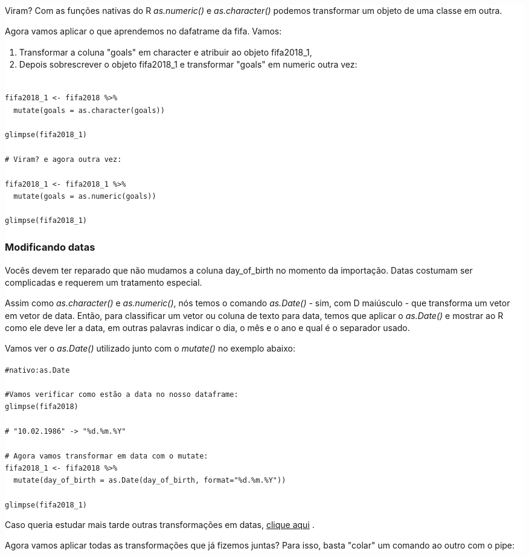 Viram? Com as funções nativas do R *as.numeric()* e *as.character()* podemos transformar um objeto de uma classe em outra. 

Agora vamos aplicar o que aprendemos no dafatrame da fifa. Vamos:

1. Transformar a coluna "goals" em character e atribuir ao objeto fifa2018_1,
2. Depois sobrescrever o objeto fifa2018_1 e transformar "goals" em numeric outra vez:

```{r, eval=FALSE, message=FALSE, warning=FALSE}

fifa2018_1 <- fifa2018 %>%
  mutate(goals = as.character(goals))

glimpse(fifa2018_1)

# Viram? e agora outra vez:

fifa2018_1 <- fifa2018_1 %>%
  mutate(goals = as.numeric(goals))

glimpse(fifa2018_1)
```

### Modificando datas

Vocês devem ter reparado que não mudamos a coluna day_of_birth no momento da importação. Datas costumam ser complicadas e requerem um tratamento especial.

Assim como *as.character()* e *as.numeric()*, nós temos o comando *as.Date()* - sim, com D maiúsculo - que transforma um vetor em vetor de data. Então, para classificar um vetor ou coluna de texto para data, temos que aplicar o *as.Date()* e mostrar ao R como ele deve ler a data, em outras palavras indicar o dia, o mês e o ano e qual é o separador usado. 

Vamos ver o *as.Date()* utilizado junto com o *mutate()* no exemplo abaixo:

```{r, eval=FALSE, message=FALSE, warning=FALSE}
#nativo:as.Date

#Vamos verificar como estão a data no nosso dataframe:
glimpse(fifa2018)

# "10.02.1986" -> "%d.%m.%Y"

# Agora vamos transformar em data com o mutate:
fifa2018_1 <- fifa2018 %>%
  mutate(day_of_birth = as.Date(day_of_birth, format="%d.%m.%Y"))

glimpse(fifa2018_1)
```

Caso queria estudar mais tarde outras transformações em datas, [clique aqui](https://github.com/voigtjessica/curso_R_ABRAJI_28062018/blob/master/vetor_em_datas.rmd) .


Agora vamos aplicar todas as transformações que já fizemos juntas? Para isso, basta "colar" um comando ao outro com o pipe:
